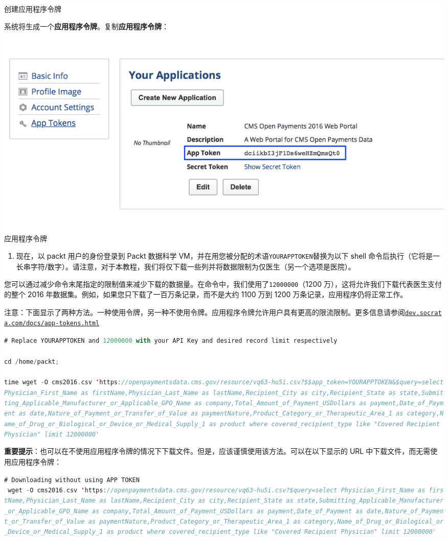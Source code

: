 创建应用程序令牌

系统将生成一个**应用程序令牌**。复制**应用程序令牌**：

![](img/0db9fc01-86f3-4a94-bb24-b8aed05f5c32.png)

应用程序令牌

1.  现在，以 packt 用户的身份登录到 Packt 数据科学 VM，并在用您被分配的术语`YOURAPPTOKEN`替换为以下 shell 命令后执行（它将是一长串字符/数字）。请注意，对于本教程，我们将仅下载一些列并将数据限制为仅医生（另一个选项是医院）。

您可以通过减少命令末尾指定的限制值来减少下载的数据量。在命令中，我们使用了`12000000`（1200 万），这将允许我们下载代表医生支付的整个 2016 年数据集。例如，如果您只下载了一百万条记录，而不是大约 1100 万到 1200 万条记录，应用程序仍将正常工作。

注意：下面显示了两种方法。一种使用令牌，另一种不使用令牌。应用程序令牌允许用户具有更高的限流限制。更多信息请参阅[`dev.socrata.com/docs/app-tokens.html`](https://dev.socrata.com/docs/app-tokens.html)

```scala
# Replace YOURAPPTOKEN and 12000000 with your API Key and desired record limit respectively

cd /home/packt; 

time wget -O cms2016.csv 'https://openpaymentsdata.cms.gov/resource/vq63-hu5i.csv?$$app_token=YOURAPPTOKEN&$query=select Physician_First_Name as firstName,Physician_Last_Name as lastName,Recipient_City as city,Recipient_State as state,Submitting_Applicable_Manufacturer_or_Applicable_GPO_Name as company,Total_Amount_of_Payment_USDollars as payment,Date_of_Payment as date,Nature_of_Payment_or_Transfer_of_Value as paymentNature,Product_Category_or_Therapeutic_Area_1 as category,Name_of_Drug_or_Biological_or_Device_or_Medical_Supply_1 as product where covered_recipient_type like "Covered Recipient Physician" limit 12000000' 
```

**重要提示**：也可以在不使用应用程序令牌的情况下下载文件。但是，应该谨慎使用该方法。可以在以下显示的 URL 中下载文件，而无需使用应用程序令牌：

```scala
# Downloading without using APP TOKEN
 wget -O cms2016.csv 'https://openpaymentsdata.cms.gov/resource/vq63-hu5i.csv?$query=select Physician_First_Name as firstName,Physician_Last_Name as lastName,Recipient_City as city,Recipient_State as state,Submitting_Applicable_Manufacturer_or_Applicable_GPO_Name as company,Total_Amount_of_Payment_USDollars as payment,Date_of_Payment as date,Nature_of_Payment_or_Transfer_of_Value as paymentNature,Product_Category_or_Therapeutic_Area_1 as category,Name_of_Drug_or_Biological_or_Device_or_Medical_Supply_1 as product where covered_recipient_type like "Covered Recipient Physician" limit 12000000'
```
